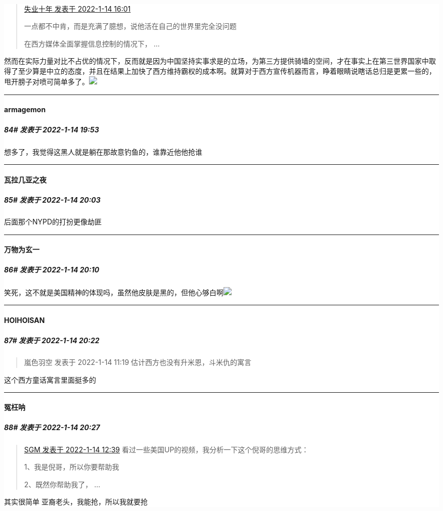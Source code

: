 <blockquote><a href="httphttps://bbs.saraba1st.com/2b/forum.php?mod=redirect&amp;goto=findpost&amp;pid=54289616&amp;ptid=2047291" target="_blank">失业十年 发表于 2022-1-14 16:01</a>

一点都不中肯，而是充满了臆想，说他活在自己的世界里完全没问题

在西方媒体全面掌握信息控制的情况下， ...</blockquote>
然而在实际力量对比不占优的情况下，反而就是因为中国坚持实事求是的立场，为第三方提供骑墙的空间，才在事实上在第三世界国家中取得了至少算是中立的态度，并且在结果上加快了西方维持霸权的成本啊。就算对于西方宣传机器而言，睁着眼睛说瞎话总归是更累一些的，甩开膀子对喷可简单多了。<img src="https://static.saraba1st.com/image/smiley/face2017/065.png" referrerpolicy="no-referrer">

*****

####  armagemon  
##### 84#       发表于 2022-1-14 19:53

想多了，我觉得这黑人就是躺在那故意钓鱼的，谁靠近他他抢谁

*****

####  瓦拉几亚之夜  
##### 85#       发表于 2022-1-14 20:03

后面那个NYPD的打扮更像劫匪



*****

####  万物为玄一  
##### 86#       发表于 2022-1-14 20:10

笑死，这不就是美国精神的体现吗，虽然他皮肤是黑的，但他心够白啊<img src="https://static.saraba1st.com/image/smiley/face2017/065.png" referrerpolicy="no-referrer">

*****

####  HOIHOISAN  
##### 87#       发表于 2022-1-14 20:22

<blockquote>嵐色羽空 发表于 2022-1-14 11:19
估计西方也没有升米恩，斗米仇的寓言</blockquote>
这个西方童话寓言里面挺多的



*****

####  冤枉呐  
##### 88#       发表于 2022-1-14 20:27

<blockquote><a href="httphttps://bbs.saraba1st.com/2b/forum.php?mod=redirect&amp;goto=findpost&amp;pid=54285920&amp;ptid=2047291" target="_blank">SGM 发表于 2022-1-14 12:39</a>
看过一些美国UP的视频，我分析一下这个倪哥的思维方式：

1、我是倪哥，所以你要帮助我

2、既然你帮助我了， ...</blockquote>
其实很简单
亚裔老头，我能抢，所以我就要抢
